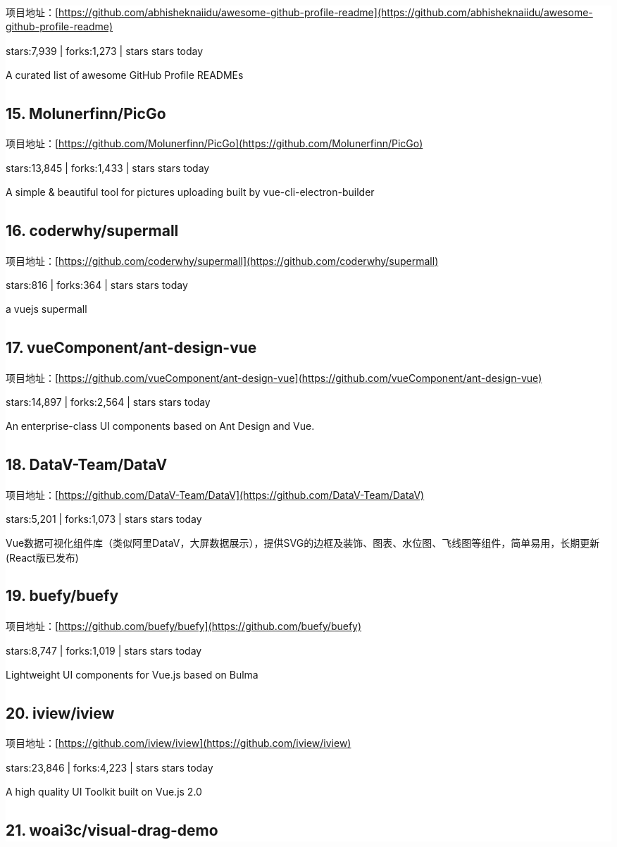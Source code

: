 项目地址：[https://github.com/abhisheknaiidu/awesome-github-profile-readme](https://github.com/abhisheknaiidu/awesome-github-profile-readme)

stars:7,939 | forks:1,273 | stars stars today 

 A curated list of awesome GitHub Profile READMEs 

## 15. Molunerfinn/PicGo 

项目地址：[https://github.com/Molunerfinn/PicGo](https://github.com/Molunerfinn/PicGo)

stars:13,845 | forks:1,433 | stars stars today 

A simple & beautiful tool for pictures uploading built by vue-cli-electron-builder

## 16. coderwhy/supermall 

项目地址：[https://github.com/coderwhy/supermall](https://github.com/coderwhy/supermall)

stars:816 | forks:364 | stars stars today 

a vuejs supermall

## 17. vueComponent/ant-design-vue 

项目地址：[https://github.com/vueComponent/ant-design-vue](https://github.com/vueComponent/ant-design-vue)

stars:14,897 | forks:2,564 | stars stars today 

 An enterprise-class UI components based on Ant Design and Vue. 

## 18. DataV-Team/DataV 

项目地址：[https://github.com/DataV-Team/DataV](https://github.com/DataV-Team/DataV)

stars:5,201 | forks:1,073 | stars stars today 

Vue数据可视化组件库（类似阿里DataV，大屏数据展示），提供SVG的边框及装饰、图表、水位图、飞线图等组件，简单易用，长期更新(React版已发布)

## 19. buefy/buefy 

项目地址：[https://github.com/buefy/buefy](https://github.com/buefy/buefy)

stars:8,747 | forks:1,019 | stars stars today 

Lightweight UI components for Vue.js based on Bulma

## 20. iview/iview 

项目地址：[https://github.com/iview/iview](https://github.com/iview/iview)

stars:23,846 | forks:4,223 | stars stars today 

A high quality UI Toolkit built on Vue.js 2.0

## 21. woai3c/visual-drag-demo 
